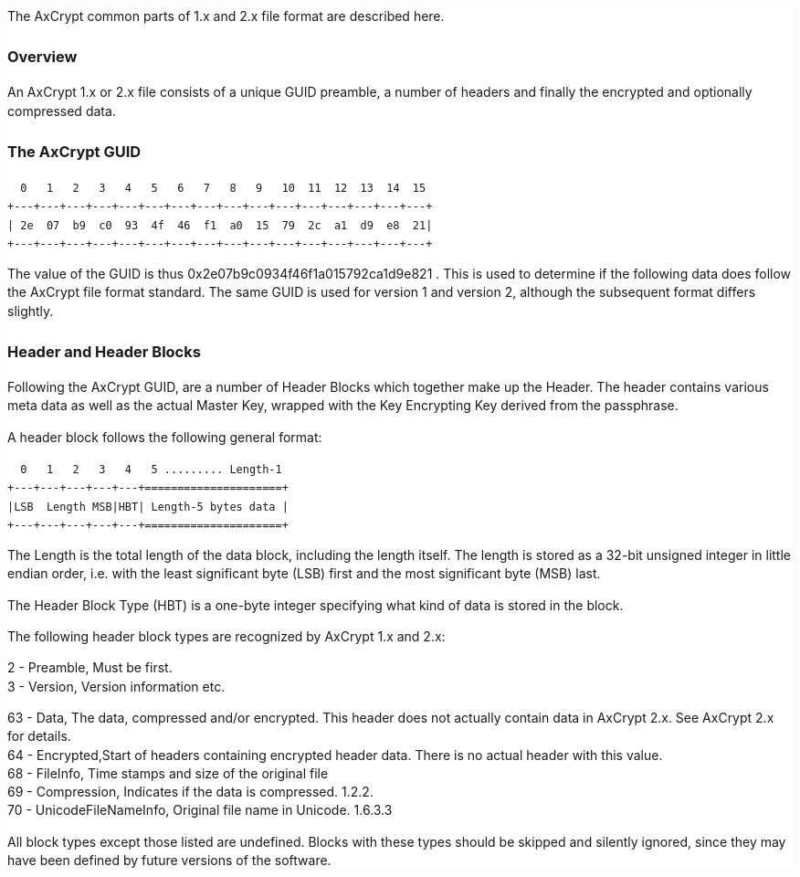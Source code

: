 The AxCrypt common parts of 1.x and 2.x file format are described here. 

### Overview

An AxCrypt 1.x or 2.x file consists of a unique GUID preamble, a number of headers and finally
the encrypted and optionally compressed data. 

### The AxCrypt GUID

```text
  0   1   2   3   4   5   6   7   8   9   10  11  12  13  14  15  
+---+---+---+---+---+---+---+---+---+---+---+---+---+---+---+---+  
| 2e  07  b9  c0  93  4f  46  f1  a0  15  79  2c  a1  d9  e8  21|  
+---+---+---+---+---+---+---+---+---+---+---+---+---+---+---+---+  
```

The value of the GUID is thus 0x2e07b9c0934f46f1a015792ca1d9e821 . This is used to
determine if the following data does follow the AxCrypt file format standard. The same GUID is
used for version 1 and version 2, although the subsequent format differs slightly. 

### Header and Header Blocks

Following the AxCrypt GUID, are a number of Header Blocks which together make up the
Header. The header contains various meta data as well as the actual Master Key, wrapped with
the Key Encrypting Key derived from the passphrase. 

A header block follows the following general format: 

```text
  0   1   2   3   4   5 ......... Length-1  
+---+---+---+---+---+=====================+  
|LSB  Length MSB|HBT| Length-5 bytes data |  
+---+---+---+---+---+=====================+  
```

The Length is the total length of the data block, including the length itself. The length is stored
as a 32-bit unsigned integer in little endian order, i.e. with the least significant byte (LSB) first
and the most significant byte (MSB) last. 

The Header Block Type (HBT) is a one-byte integer specifying what kind of data is stored in the
block. 

The following header block types are recognized by AxCrypt 1.x and 2.x: 

2 - Preamble, Must be first.  
3 - Version, Version information etc. 

63 - Data, The data, compressed and/or encrypted. This header does not actually contain data
in AxCrypt 2.x. See AxCrypt 2.x for details.  
64 - Encrypted,Start of headers containing encrypted header data. There is no actual header
with this value.  
68 - FileInfo, Time stamps and size of the original file  
69 - Compression, Indicates if the data is compressed. 1.2.2.  
70 - UnicodeFileNameInfo, Original file name in Unicode. 1.6.3.3 

All block types except those listed are undefined. Blocks with these types should be skipped
and silently ignored, since they may have been defined by future versions of the software. 
